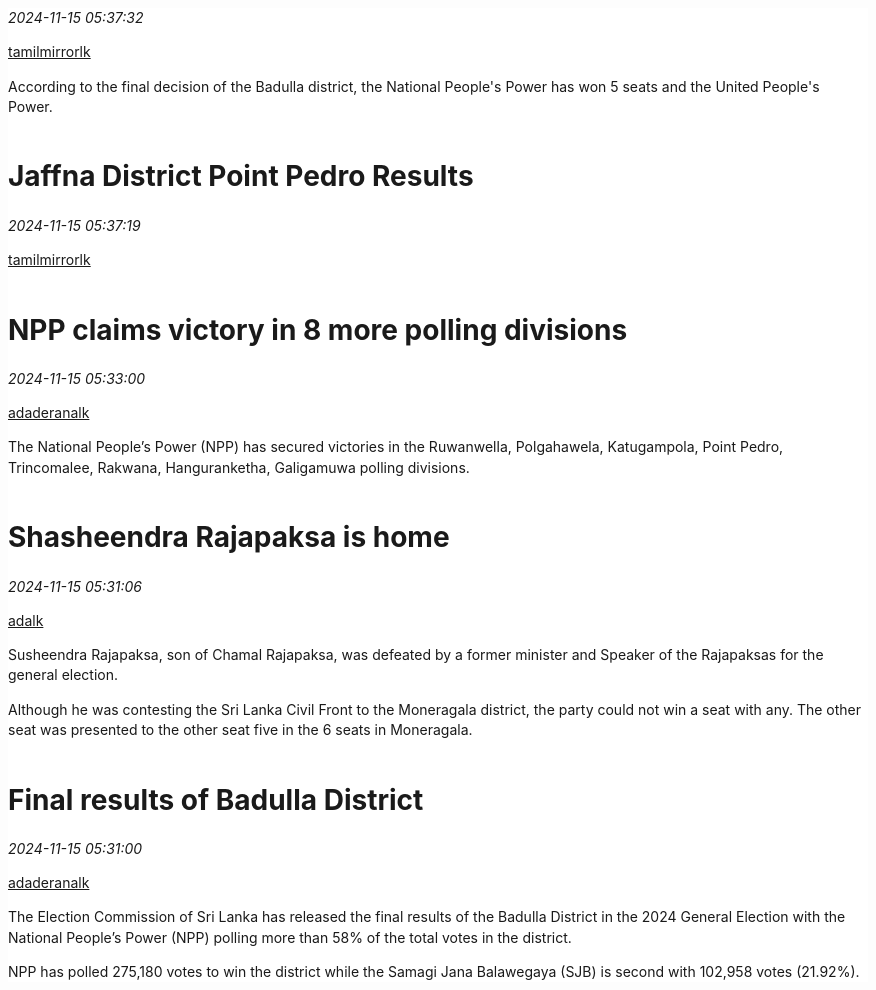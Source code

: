 *2024-11-15 05:37:32*

[tamilmirrorlk](https://www.tamilmirror.lk/மலையகம்/வடிவேல்-சுரேஷ்-பறந்தார்/76-347210)

According to the final decision of the Badulla district, the National People's Power has won 5 seats and the United People's Power.



# Jaffna District Point Pedro Results

*2024-11-15 05:37:19*

[tamilmirrorlk](https://www.tamilmirror.lk/செய்திகள்/யாழ்ப்பாணம்-மாவட்டம்-பருத்தித்துறை-முடிவுகள்/175-347209)



# NPP claims victory in 8 more polling divisions

*2024-11-15 05:33:00*

[adaderanalk](https://www.adaderana.lk/news/103473/npp-claims-victory-in-8-more-polling-divisions)

The National People’s Power (NPP) has secured victories in the Ruwanwella, Polgahawela, Katugampola, Point Pedro, Trincomalee, Rakwana, Hanguranketha, Galigamuwa polling divisions.



# Shasheendra Rajapaksa is home

*2024-11-15 05:31:06*

[adalk](https://www.ada.lk/breaking_news/ශෂීන්ද්‍ර-රාජපක්ෂත්-ගෙදර/11-413051)

Susheendra Rajapaksa, son of Chamal Rajapaksa, was defeated by a former minister and Speaker of the Rajapaksas for the general election.

Although he was contesting the Sri Lanka Civil Front to the Moneragala district, the party could not win a seat with any. The other seat was presented to the other seat five in the 6 seats in Moneragala.



# Final results of Badulla District

*2024-11-15 05:31:00*

[adaderanalk](https://www.adaderana.lk/news/103472/final-results-of-badulla-district)

The Election Commission of Sri Lanka has released the final results of the Badulla District in the 2024 General Election with the National People’s Power (NPP) polling more than 58% of the total votes in the district.

NPP has polled 275,180 votes to win the district while the Samagi Jana Balawegaya (SJB) is second with 102,958 votes (21.92%).
